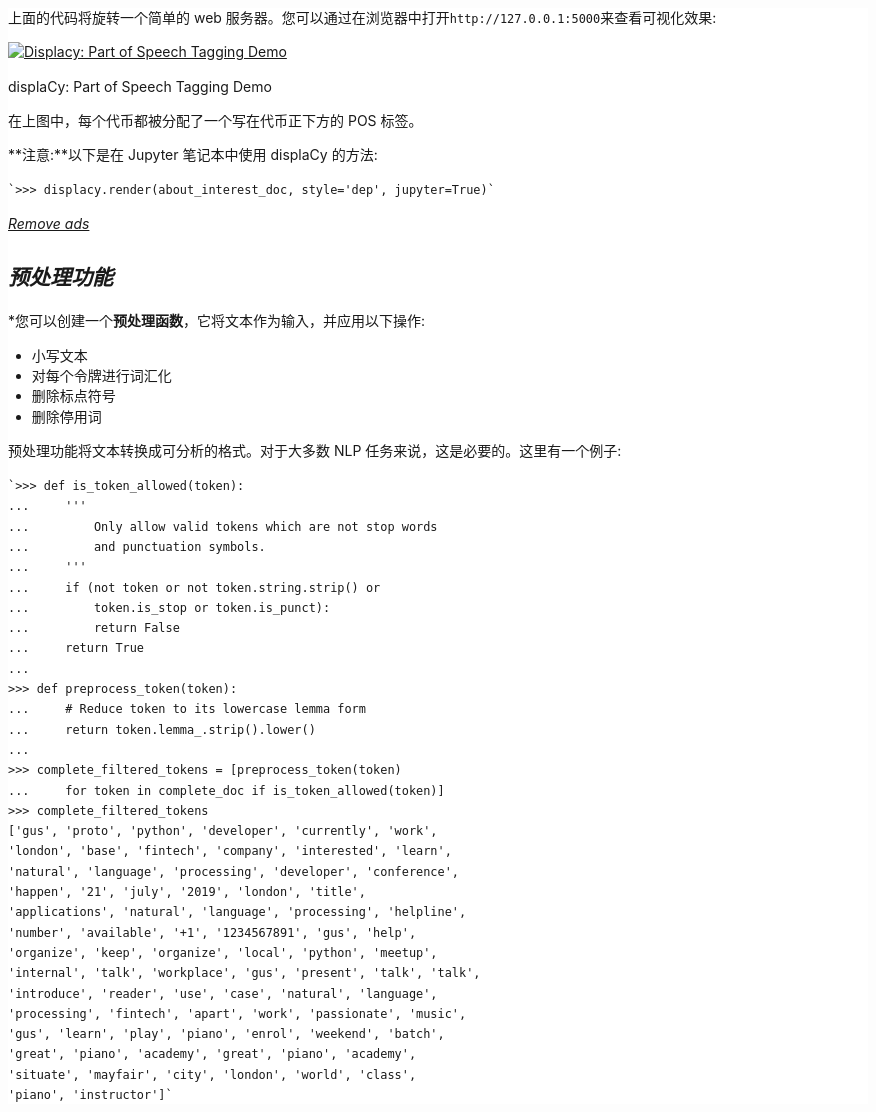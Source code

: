 上面的代码将旋转一个简单的 web 服务器。您可以通过在浏览器中打开`http://127.0.0.1:5000`来查看可视化效果:

[![Displacy: Part of Speech Tagging Demo](../Images/820b2a3a028c3ffcc22d7bef108e0319.png)](https://files.realpython.com/media/displacy_pos_tags.45059f2bf851.png)

<figcaption class="figure-caption text-center">displaCy: Part of Speech Tagging Demo</figcaption>

在上图中，每个代币都被分配了一个写在代币正下方的 POS 标签。

**注意:**以下是在 Jupyter 笔记本中使用 displaCy 的方法:

>>>

```
`>>> displacy.render(about_interest_doc, style='dep', jupyter=True)` 
```

[*Remove ads*](/account/join/)

## *预处理功能*

 *您可以创建一个**预处理函数**，它将文本作为输入，并应用以下操作:

*   小写文本
*   对每个令牌进行词汇化
*   删除标点符号
*   删除停用词

预处理功能将文本转换成可分析的格式。对于大多数 NLP 任务来说，这是必要的。这里有一个例子:

>>>

```
`>>> def is_token_allowed(token):
...     '''
...         Only allow valid tokens which are not stop words
...         and punctuation symbols.
...     '''
...     if (not token or not token.string.strip() or
...         token.is_stop or token.is_punct):
...         return False
...     return True
...
>>> def preprocess_token(token):
...     # Reduce token to its lowercase lemma form
...     return token.lemma_.strip().lower()
...
>>> complete_filtered_tokens = [preprocess_token(token)
...     for token in complete_doc if is_token_allowed(token)]
>>> complete_filtered_tokens
['gus', 'proto', 'python', 'developer', 'currently', 'work',
'london', 'base', 'fintech', 'company', 'interested', 'learn',
'natural', 'language', 'processing', 'developer', 'conference',
'happen', '21', 'july', '2019', 'london', 'title',
'applications', 'natural', 'language', 'processing', 'helpline',
'number', 'available', '+1', '1234567891', 'gus', 'help',
'organize', 'keep', 'organize', 'local', 'python', 'meetup',
'internal', 'talk', 'workplace', 'gus', 'present', 'talk', 'talk',
'introduce', 'reader', 'use', 'case', 'natural', 'language',
'processing', 'fintech', 'apart', 'work', 'passionate', 'music',
'gus', 'learn', 'play', 'piano', 'enrol', 'weekend', 'batch',
'great', 'piano', 'academy', 'great', 'piano', 'academy',
'situate', 'mayfair', 'city', 'london', 'world', 'class',
'piano', 'instructor']` 
```
